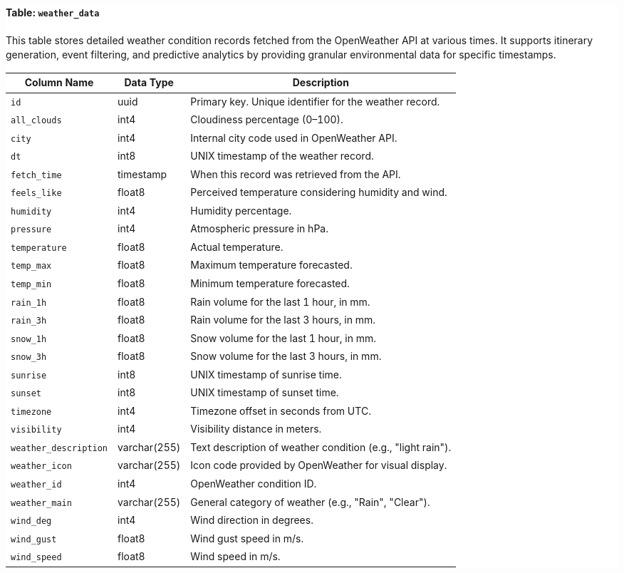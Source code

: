 

#### Table: `weather_data`

This table stores detailed weather condition records fetched from the OpenWeather API at various times. It supports itinerary generation, event filtering, and predictive analytics by providing granular environmental data for specific timestamps.



| Column Name           | Data Type    | Description                                                 |
| --------------------- | ------------ | ----------------------------------------------------------- |
| `id`                  | uuid         | Primary key. Unique identifier for the weather record.      |
| `all_clouds`          | int4         | Cloudiness percentage (0–100).                              |
| `city`                | int4         | Internal city code used in OpenWeather API.                 |
| `dt`                  | int8         | UNIX timestamp of the weather record.                       |
| `fetch_time`          | timestamp    | When this record was retrieved from the API.                |
| `feels_like`          | float8       | Perceived temperature considering humidity and wind.        |
| `humidity`            | int4         | Humidity percentage.                                        |
| `pressure`            | int4         | Atmospheric pressure in hPa.                                |
| `temperature`         | float8       | Actual temperature.                                         |
| `temp_max`            | float8       | Maximum temperature forecasted.                             |
| `temp_min`            | float8       | Minimum temperature forecasted.                             |
| `rain_1h`             | float8       | Rain volume for the last 1 hour, in mm.                     |
| `rain_3h`             | float8       | Rain volume for the last 3 hours, in mm.                    |
| `snow_1h`             | float8       | Snow volume for the last 1 hour, in mm.                     |
| `snow_3h`             | float8       | Snow volume for the last 3 hours, in mm.                    |
| `sunrise`             | int8         | UNIX timestamp of sunrise time.                             |
| `sunset`              | int8         | UNIX timestamp of sunset time.                              |
| `timezone`            | int4         | Timezone offset in seconds from UTC.                        |
| `visibility`          | int4         | Visibility distance in meters.                              |
| `weather_description` | varchar(255) | Text description of weather condition (e.g., "light rain"). |
| `weather_icon`        | varchar(255) | Icon code provided by OpenWeather for visual display.       |
| `weather_id`          | int4         | OpenWeather condition ID.                                   |
| `weather_main`        | varchar(255) | General category of weather (e.g., "Rain", "Clear").        |
| `wind_deg`            | int4         | Wind direction in degrees.                                  |
| `wind_gust`           | float8       | Wind gust speed in m/s.                                     |
| `wind_speed`          | float8       | Wind speed in m/s.                                          |